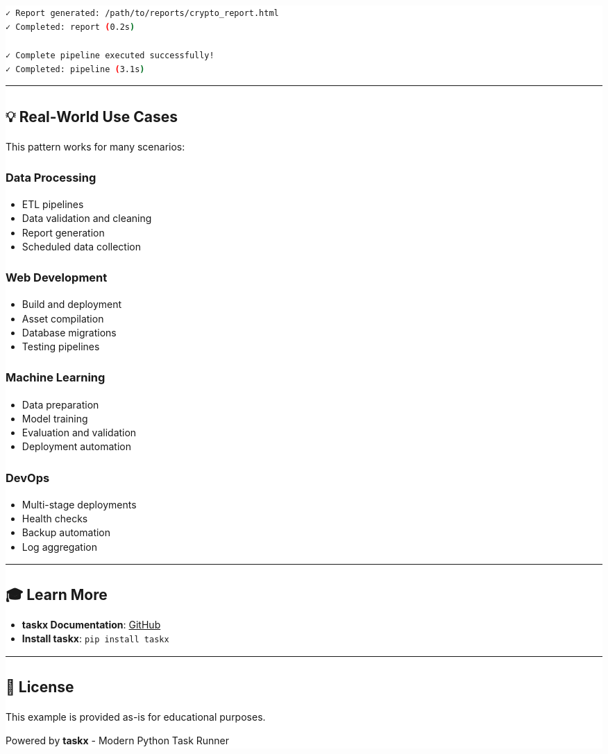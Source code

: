 ```bash
✓ Report generated: /path/to/reports/crypto_report.html
✓ Completed: report (0.2s)

✓ Complete pipeline executed successfully!
✓ Completed: pipeline (3.1s)
```

---

## 💡 Real-World Use Cases

This pattern works for many scenarios:

### Data Processing
- ETL pipelines
- Data validation and cleaning
- Report generation
- Scheduled data collection

### Web Development
- Build and deployment
- Asset compilation
- Database migrations
- Testing pipelines

### Machine Learning
- Data preparation
- Model training
- Evaluation and validation
- Deployment automation

### DevOps
- Multi-stage deployments
- Health checks
- Backup automation
- Log aggregation

---

## 🎓 Learn More

- **taskx Documentation**: [GitHub](https://github.com/0xV8/taskx)
- **Install taskx**: `pip install taskx`

---

## 📝 License

This example is provided as-is for educational purposes.

Powered by **taskx** - Modern Python Task Runner
